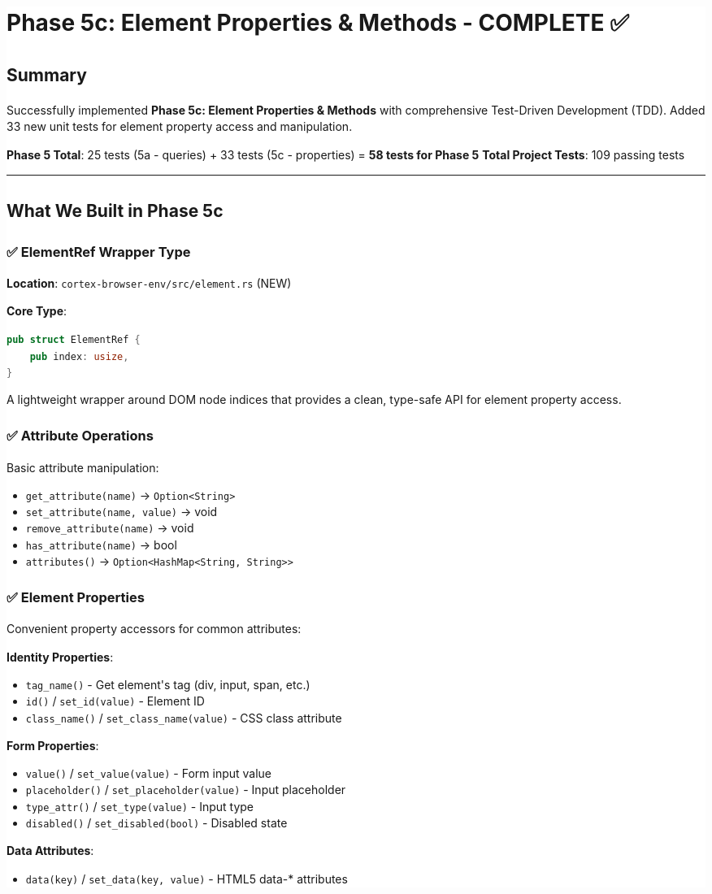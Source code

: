 # Phase 5c: Element Properties & Methods - COMPLETE ✅

## Summary

Successfully implemented **Phase 5c: Element Properties & Methods** with comprehensive Test-Driven Development (TDD). Added 33 new unit tests for element property access and manipulation.

**Phase 5 Total**: 25 tests (5a - queries) + 33 tests (5c - properties) = **58 tests for Phase 5**
**Total Project Tests**: 109 passing tests

---

## What We Built in Phase 5c

### ✅ ElementRef Wrapper Type

**Location**: `cortex-browser-env/src/element.rs` (NEW)

**Core Type**:
```rust
pub struct ElementRef {
    pub index: usize,
}
```

A lightweight wrapper around DOM node indices that provides a clean, type-safe API for element property access.

### ✅ Attribute Operations

Basic attribute manipulation:
- `get_attribute(name)` → `Option<String>`
- `set_attribute(name, value)` → void
- `remove_attribute(name)` → void
- `has_attribute(name)` → bool
- `attributes()` → `Option<HashMap<String, String>>`

### ✅ Element Properties

Convenient property accessors for common attributes:

**Identity Properties**:
- `tag_name()` - Get element's tag (div, input, span, etc.)
- `id()` / `set_id(value)` - Element ID
- `class_name()` / `set_class_name(value)` - CSS class attribute

**Form Properties**:
- `value()` / `set_value(value)` - Form input value
- `placeholder()` / `set_placeholder(value)` - Input placeholder
- `type_attr()` / `set_type(value)` - Input type
- `disabled()` / `set_disabled(bool)` - Disabled state

**Data Attributes**:
- `data(key)` / `set_data(key, value)` - HTML5 data-* attributes
